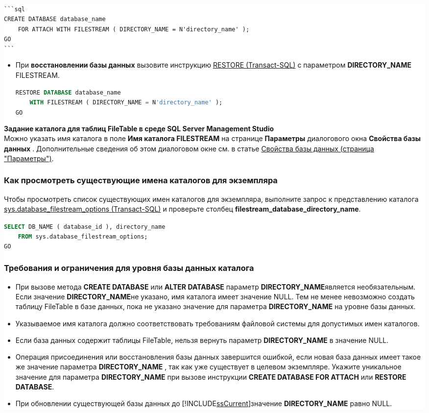     ```sql  
    CREATE DATABASE database_name  
        FOR ATTACH WITH FILESTREAM ( DIRECTORY_NAME = N'directory_name' );  
    GO  
    ```  
  
-   При **восстановлении базы данных** вызовите инструкцию [RESTORE (Transact-SQL)](../../t-sql/statements/restore-statements-transact-sql.md) с параметром **DIRECTORY_NAME** FILESTREAM.  
  
    ```sql  
    RESTORE DATABASE database_name  
        WITH FILESTREAM ( DIRECTORY_NAME = N'directory_name' );  
    GO  
    ```  
  
 **Задание каталога для таблиц FileTable в среде SQL Server Management Studio**  
 Можно указать имя каталога в поле **Имя каталога FILESTREAM** на странице **Параметры** диалогового окна **Свойства базы данных** . Дополнительные сведения об этом диалоговом окне см. в статье [Свойства базы данных (страница "Параметры")](../../relational-databases/databases/database-properties-options-page.md).  
  
###  <a name="viewnames"></a> Как просмотреть существующие имена каталогов для экземпляра  
 Чтобы просмотреть список существующих имен каталогов для экземпляра, выполните запрос к представлению каталога [sys.database_filestream_options (Transact-SQL)](../../relational-databases/system-catalog-views/sys-database-filestream-options-transact-sql.md) и проверьте столбец **filestream_database_directory_name**.  
  
```sql  
SELECT DB_NAME ( database_id ), directory_name  
    FROM sys.database_filestream_options;  
GO  
```  
  
###  <a name="ReqDirectory"></a> Требования и ограничения для уровня базы данных каталога  
  
-   При вызове метода **CREATE DATABASE** или **ALTER DATABASE** параметр **DIRECTORY_NAME**является необязательным. Если значение **DIRECTORY_NAME**не указано, имя каталога имеет значение NULL. Тем не менее невозможно создать таблицу FileTable в базе данных, пока не указано значение для параметра **DIRECTORY_NAME** на уровне базы данных.  
  
-   Указываемое имя каталога должно соответствовать требованиям файловой системы для допустимых имен каталогов.  
  
-   Если база данных содержит таблицы FileTable, нельзя вернуть параметр **DIRECTORY_NAME** в значение NULL.  
  
-   Операция присоединения или восстановления базы данных завершится ошибкой, если новая база данных имеет такое же значение параметра **DIRECTORY_NAME** , так как уже существует в целевом экземпляре. Укажите уникальное значение для параметра **DIRECTORY_NAME** при вызове инструкции **CREATE DATABASE FOR ATTACH** или **RESTORE DATABASE**.  
  
-   При обновлении существующей базы данных до [!INCLUDE[ssCurrent](../../includes/sscurrent-md.md)]значение **DIRECTORY_NAME** равно NULL.  
  